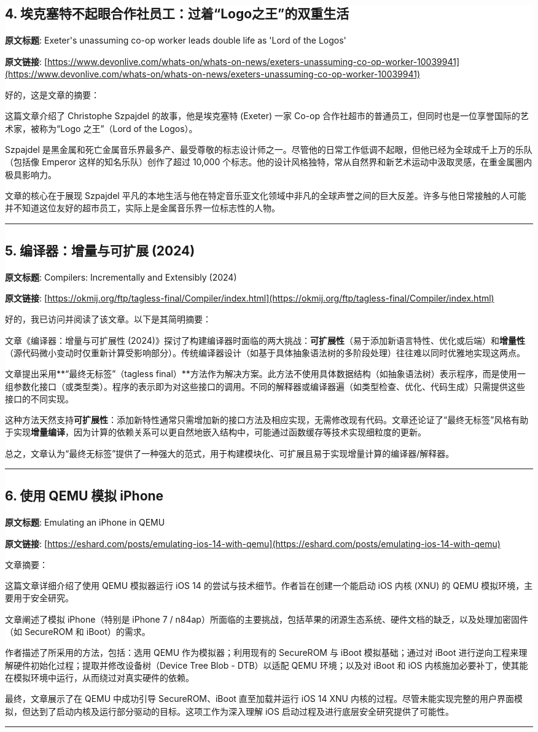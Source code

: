 ## 4. 埃克塞特不起眼合作社员工：过着“Logo之王”的双重生活

**原文标题**: Exeter's unassuming co-op worker leads double life as 'Lord of the Logos'

**原文链接**: [https://www.devonlive.com/whats-on/whats-on-news/exeters-unassuming-co-op-worker-10039941](https://www.devonlive.com/whats-on/whats-on-news/exeters-unassuming-co-op-worker-10039941)

好的，这是文章的摘要：

这篇文章介绍了 Christophe Szpajdel 的故事，他是埃克塞特 (Exeter) 一家 Co-op 合作社超市的普通员工，但同时也是一位享誉国际的艺术家，被称为“Logo 之王”（Lord of the Logos）。

Szpajdel 是黑金属和死亡金属音乐界最多产、最受尊敬的标志设计师之一。尽管他的日常工作低调不起眼，但他已经为全球成千上万的乐队（包括像 Emperor 这样的知名乐队）创作了超过 10,000 个标志。他的设计风格独特，常从自然界和新艺术运动中汲取灵感，在重金属圈内极具影响力。

文章的核心在于展现 Szpajdel 平凡的本地生活与他在特定音乐亚文化领域中非凡的全球声誉之间的巨大反差。许多与他日常接触的人可能并不知道这位友好的超市员工，实际上是金属音乐界一位标志性的人物。

---

## 5. 编译器：增量与可扩展 (2024)

**原文标题**: Compilers: Incrementally and Extensibly (2024)

**原文链接**: [https://okmij.org/ftp/tagless-final/Compiler/index.html](https://okmij.org/ftp/tagless-final/Compiler/index.html)

好的，我已访问并阅读了该文章。以下是其简明摘要：

文章《编译器：增量与可扩展性 (2024)》探讨了构建编译器时面临的两大挑战：**可扩展性**（易于添加新语言特性、优化或后端）和**增量性**（源代码微小变动时仅重新计算受影响部分）。传统编译器设计（如基于具体抽象语法树的多阶段处理）往往难以同时优雅地实现这两点。

文章提出采用**“最终无标签”（tagless final）**方法作为解决方案。此方法不使用具体数据结构（如抽象语法树）表示程序，而是使用一组参数化接口（或类型类）。程序的表示即为对这些接口的调用。不同的解释器或编译器遍（如类型检查、优化、代码生成）只需提供这些接口的不同实现。

这种方法天然支持**可扩展性**：添加新特性通常只需增加新的接口方法及相应实现，无需修改现有代码。文章还论证了“最终无标签”风格有助于实现**增量编译**，因为计算的依赖关系可以更自然地嵌入结构中，可能通过函数缓存等技术实现细粒度的更新。

总之，文章认为“最终无标签”提供了一种强大的范式，用于构建模块化、可扩展且易于实现增量计算的编译器/解释器。

---

## 6. 使用 QEMU 模拟 iPhone

**原文标题**: Emulating an iPhone in QEMU

**原文链接**: [https://eshard.com/posts/emulating-ios-14-with-qemu](https://eshard.com/posts/emulating-ios-14-with-qemu)

文章摘要：

这篇文章详细介绍了使用 QEMU 模拟器运行 iOS 14 的尝试与技术细节。作者旨在创建一个能启动 iOS 内核 (XNU) 的 QEMU 模拟环境，主要用于安全研究。

文章阐述了模拟 iPhone（特别是 iPhone 7 / n84ap）所面临的主要挑战，包括苹果的闭源生态系统、硬件文档的缺乏，以及处理加密固件（如 SecureROM 和 iBoot）的需求。

作者描述了所采用的方法，包括：选用 QEMU 作为模拟器；利用现有的 SecureROM 与 iBoot 模拟基础；通过对 iBoot 进行逆向工程来理解硬件初始化过程；提取并修改设备树（Device Tree Blob - DTB）以适配 QEMU 环境；以及对 iBoot 和 iOS 内核施加必要补丁，使其能在模拟环境中运行，从而绕过对真实硬件的依赖。

最终，文章展示了在 QEMU 中成功引导 SecureROM、iBoot 直至加载并运行 iOS 14 XNU 内核的过程。尽管未能实现完整的用户界面模拟，但达到了启动内核及运行部分驱动的目标。这项工作为深入理解 iOS 启动过程及进行底层安全研究提供了可能性。

---